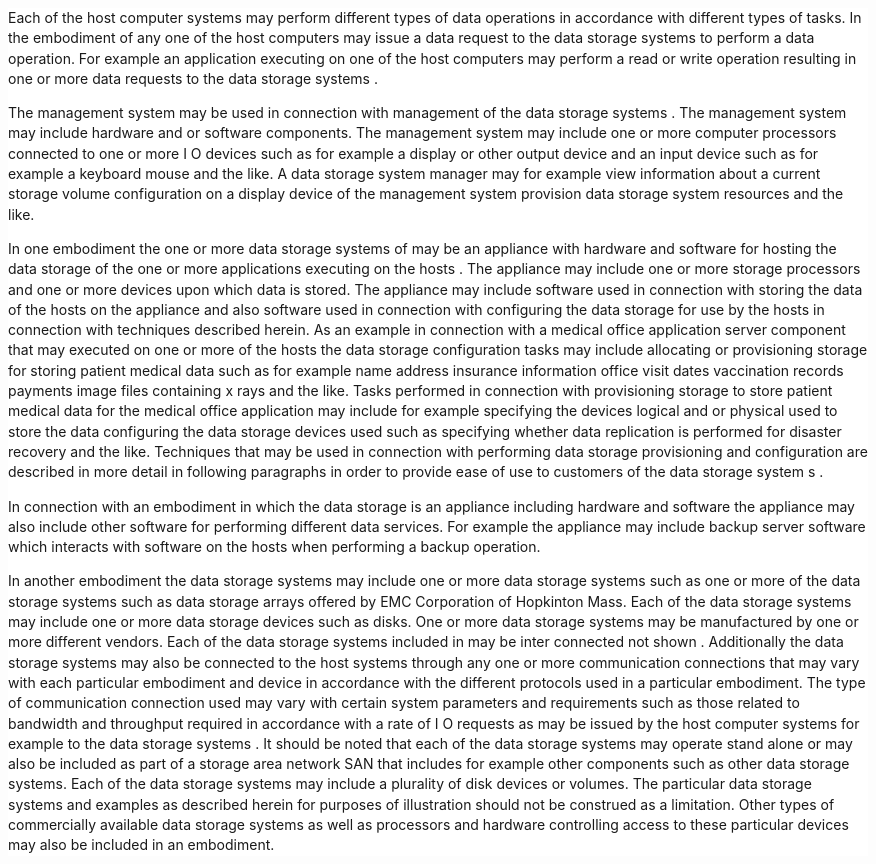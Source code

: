 Each of the host computer systems may perform different types of data operations in accordance with different types of tasks. In the embodiment of any one of the host computers may issue a data request to the data storage systems to perform a data operation. For example an application executing on one of the host computers may perform a read or write operation resulting in one or more data requests to the data storage systems .

The management system may be used in connection with management of the data storage systems . The management system may include hardware and or software components. The management system may include one or more computer processors connected to one or more I O devices such as for example a display or other output device and an input device such as for example a keyboard mouse and the like. A data storage system manager may for example view information about a current storage volume configuration on a display device of the management system provision data storage system resources and the like.

In one embodiment the one or more data storage systems of may be an appliance with hardware and software for hosting the data storage of the one or more applications executing on the hosts . The appliance may include one or more storage processors and one or more devices upon which data is stored. The appliance may include software used in connection with storing the data of the hosts on the appliance and also software used in connection with configuring the data storage for use by the hosts in connection with techniques described herein. As an example in connection with a medical office application server component that may executed on one or more of the hosts the data storage configuration tasks may include allocating or provisioning storage for storing patient medical data such as for example name address insurance information office visit dates vaccination records payments image files containing x rays and the like. Tasks performed in connection with provisioning storage to store patient medical data for the medical office application may include for example specifying the devices logical and or physical used to store the data configuring the data storage devices used such as specifying whether data replication is performed for disaster recovery and the like. Techniques that may be used in connection with performing data storage provisioning and configuration are described in more detail in following paragraphs in order to provide ease of use to customers of the data storage system s .

In connection with an embodiment in which the data storage is an appliance including hardware and software the appliance may also include other software for performing different data services. For example the appliance may include backup server software which interacts with software on the hosts when performing a backup operation.

In another embodiment the data storage systems may include one or more data storage systems such as one or more of the data storage systems such as data storage arrays offered by EMC Corporation of Hopkinton Mass. Each of the data storage systems may include one or more data storage devices such as disks. One or more data storage systems may be manufactured by one or more different vendors. Each of the data storage systems included in may be inter connected not shown . Additionally the data storage systems may also be connected to the host systems through any one or more communication connections that may vary with each particular embodiment and device in accordance with the different protocols used in a particular embodiment. The type of communication connection used may vary with certain system parameters and requirements such as those related to bandwidth and throughput required in accordance with a rate of I O requests as may be issued by the host computer systems for example to the data storage systems . It should be noted that each of the data storage systems may operate stand alone or may also be included as part of a storage area network SAN that includes for example other components such as other data storage systems. Each of the data storage systems may include a plurality of disk devices or volumes. The particular data storage systems and examples as described herein for purposes of illustration should not be construed as a limitation. Other types of commercially available data storage systems as well as processors and hardware controlling access to these particular devices may also be included in an embodiment.
